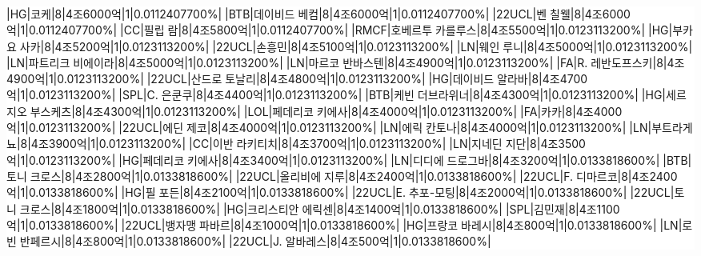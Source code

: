 |HG|코케|8|4조6000억|1|0.0112407700%|
|BTB|데이비드 베컴|8|4조6000억|1|0.0112407700%|
|22UCL|벤 칠웰|8|4조6000억|1|0.0112407700%|
|CC|필립 람|8|4조5800억|1|0.0112407700%|
|RMCF|호베르투 카를루스|8|4조5500억|1|0.0123113200%|
|HG|부카요 사카|8|4조5200억|1|0.0123113200%|
|22UCL|손흥민|8|4조5100억|1|0.0123113200%|
|LN|웨인 루니|8|4조5000억|1|0.0123113200%|
|LN|파트리크 비에이라|8|4조5000억|1|0.0123113200%|
|LN|마르코 반바스텐|8|4조4900억|1|0.0123113200%|
|FA|R. 레반도프스키|8|4조4900억|1|0.0123113200%|
|22UCL|산드로 토날리|8|4조4800억|1|0.0123113200%|
|HG|데이비드 알라바|8|4조4700억|1|0.0123113200%|
|SPL|C. 은쿤쿠|8|4조4400억|1|0.0123113200%|
|BTB|케빈 더브라위너|8|4조4300억|1|0.0123113200%|
|HG|세르지오 부스케츠|8|4조4300억|1|0.0123113200%|
|LOL|페데리코 키에사|8|4조4000억|1|0.0123113200%|
|FA|카카|8|4조4000억|1|0.0123113200%|
|22UCL|에딘 제코|8|4조4000억|1|0.0123113200%|
|LN|에릭 칸토나|8|4조4000억|1|0.0123113200%|
|LN|부트라게뇨|8|4조3900억|1|0.0123113200%|
|CC|이반 라키티치|8|4조3700억|1|0.0123113200%|
|LN|지네딘 지단|8|4조3500억|1|0.0123113200%|
|HG|페데리코 키에사|8|4조3400억|1|0.0123113200%|
|LN|디디에 드로그바|8|4조3200억|1|0.0133818600%|
|BTB|토니 크로스|8|4조2800억|1|0.0133818600%|
|22UCL|올리비에 지루|8|4조2400억|1|0.0133818600%|
|22UCL|F. 디마르코|8|4조2400억|1|0.0133818600%|
|HG|필 포든|8|4조2100억|1|0.0133818600%|
|22UCL|E. 추포-모팅|8|4조2000억|1|0.0133818600%|
|22UCL|토니 크로스|8|4조1800억|1|0.0133818600%|
|HG|크리스티안 에릭센|8|4조1400억|1|0.0133818600%|
|SPL|김민재|8|4조1100억|1|0.0133818600%|
|22UCL|뱅자맹 파바르|8|4조1000억|1|0.0133818600%|
|HG|프랑코 바레시|8|4조800억|1|0.0133818600%|
|LN|로빈 반페르시|8|4조800억|1|0.0133818600%|
|22UCL|J. 알바레스|8|4조500억|1|0.0133818600%|